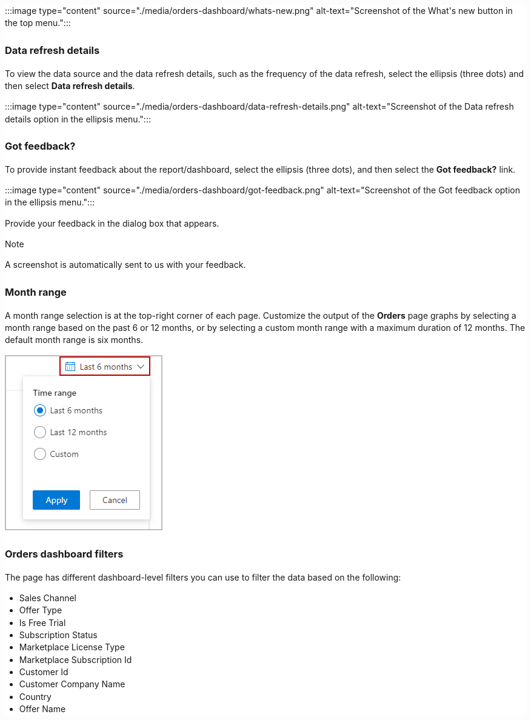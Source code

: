 :::image type="content" source="./media/orders-dashboard/whats-new.png" alt-text="Screenshot of the What's new button in the top menu.":::

### Data refresh details

To view the data source and the data refresh details, such as the frequency of the data refresh, select the ellipsis (three dots) and then select **Data refresh details**.

:::image type="content" source="./media/orders-dashboard/data-refresh-details.png" alt-text="Screenshot of the Data refresh details option in the ellipsis menu.":::

### Got feedback?

To provide instant feedback about the report/dashboard, select the ellipsis (three dots), and then select the **Got feedback?** link.

:::image type="content" source="./media/orders-dashboard/got-feedback.png" alt-text="Screenshot of the Got feedback option in the ellipsis menu.":::

Provide your feedback in the dialog box that appears.

> [!NOTE]
> A screenshot is automatically sent to us with your feedback.

### Month range

A month range selection is at the top-right corner of each page. Customize the output of the **Orders** page graphs by selecting a month range based on the past 6 or 12 months, or by selecting a custom month range with a maximum duration of 12 months. The default month range is six months.

[ ![Illustrates the month filters on the Orders dashboard.](./media/orders-dashboard/time-range.png) ](./media/orders-dashboard/time-range.png#lightbox)

### Orders dashboard filters

The page has different dashboard-level filters you can use to filter the data based on the following:

- Sales Channel
- Offer Type
- Is Free Trial
- Subscription Status
- Marketplace License Type
- Marketplace Subscription Id
- Customer Id
- Customer Company Name
- Country
- Offer Name
